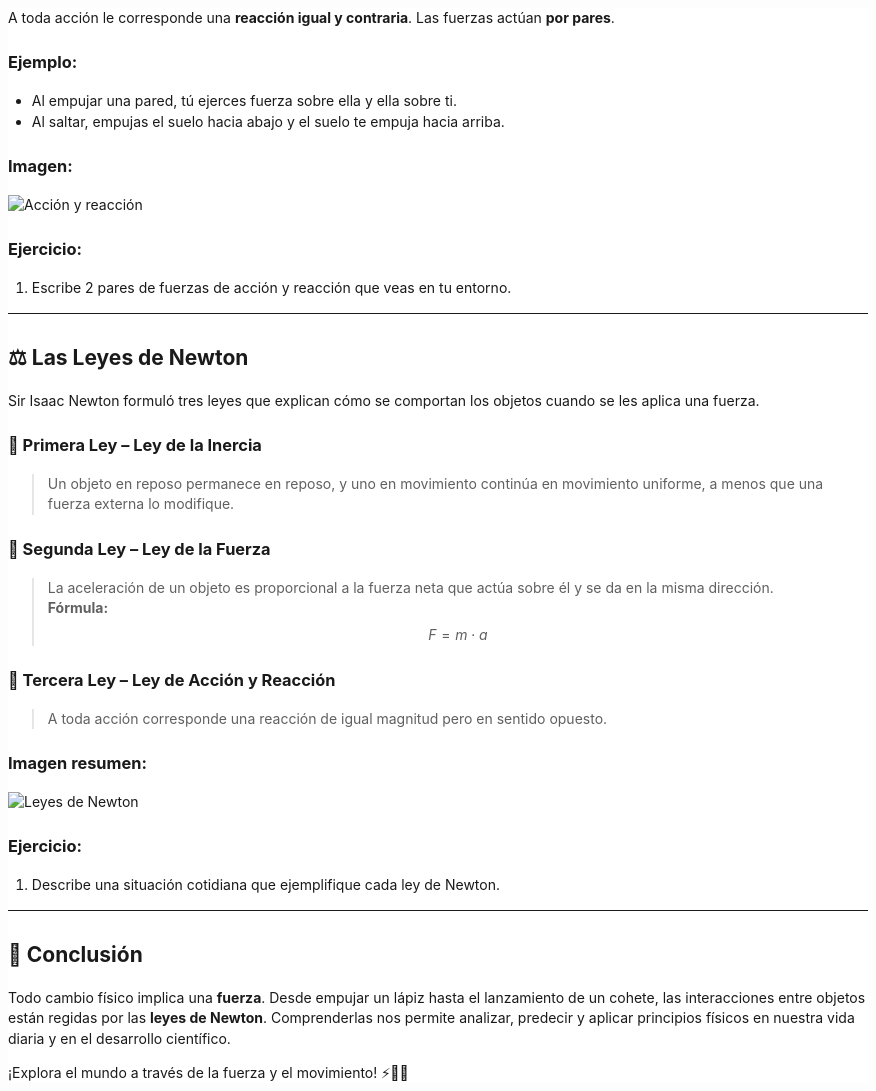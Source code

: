 A toda acción le corresponde una **reacción igual y contraria**. Las fuerzas actúan **por pares**.

### Ejemplo:
- Al empujar una pared, tú ejerces fuerza sobre ella y ella sobre ti.
- Al saltar, empujas el suelo hacia abajo y el suelo te empuja hacia arriba.

### Imagen:
![Acción y reacción](https://upload.wikimedia.org/wikipedia/commons/thumb/2/2d/Action_and_Reaction.svg/512px-Action_and_Reaction.svg.png)

### Ejercicio:
1. Escribe 2 pares de fuerzas de acción y reacción que veas en tu entorno.

---
## ⚖️ Las Leyes de Newton

Sir Isaac Newton formuló tres leyes que explican cómo se comportan los objetos cuando se les aplica una fuerza.

### 🧭 Primera Ley – Ley de la Inercia
> Un objeto en reposo permanece en reposo, y uno en movimiento continúa en movimiento uniforme, a menos que una fuerza externa lo modifique.

### 🧰 Segunda Ley – Ley de la Fuerza
> La aceleración de un objeto es proporcional a la fuerza neta que actúa sobre él y se da en la misma dirección.  
**Fórmula:** $$ F = m \cdot a $$

### 🔁 Tercera Ley – Ley de Acción y Reacción
> A toda acción corresponde una reacción de igual magnitud pero en sentido opuesto.

### Imagen resumen:
![Leyes de Newton](https://i.ytimg.com/vi/HEfHFsfGXjs/maxresdefault.jpg)

### Ejercicio:
1. Describe una situación cotidiana que ejemplifique cada ley de Newton.

---
## 🧠 Conclusión
Todo cambio físico implica una **fuerza**. Desde empujar un lápiz hasta el lanzamiento de un cohete, las interacciones entre objetos están regidas por las **leyes de Newton**. Comprenderlas nos permite analizar, predecir y aplicar principios físicos en nuestra vida diaria y en el desarrollo científico.

¡Explora el mundo a través de la fuerza y el movimiento! ⚡🧪🚀
